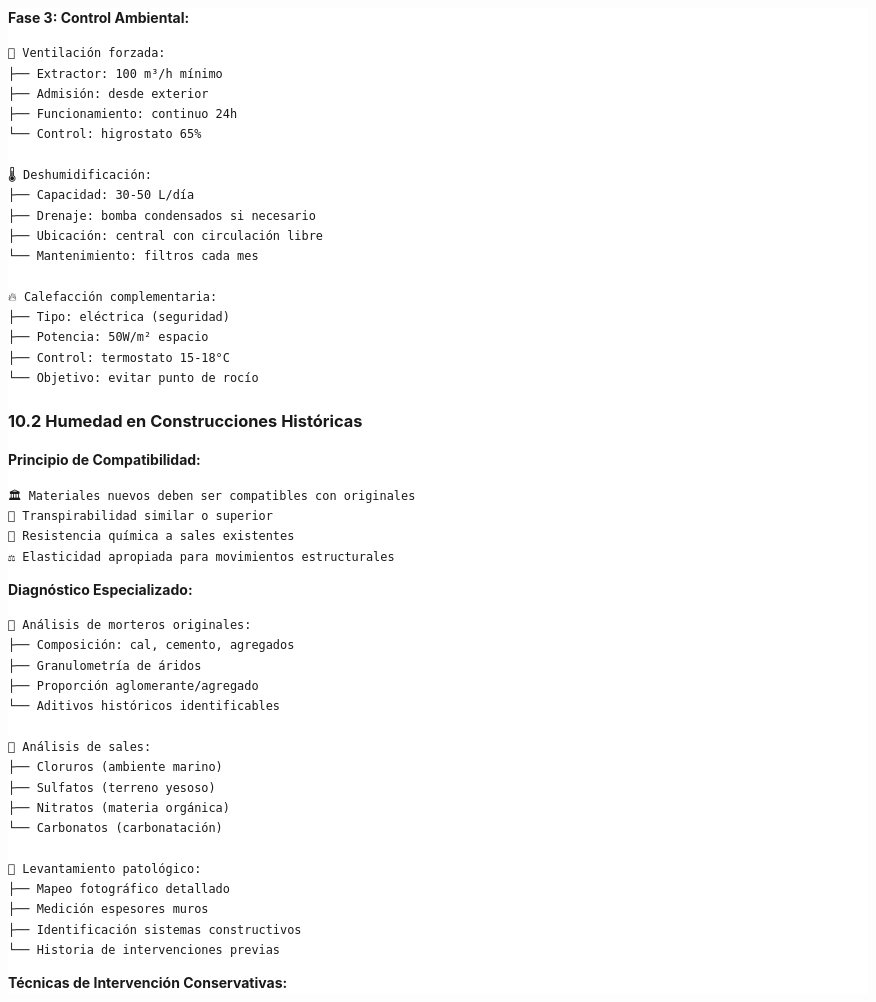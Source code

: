 **Fase 3: Control Ambiental:**
```
💨 Ventilación forzada:
├── Extractor: 100 m³/h mínimo
├── Admisión: desde exterior
├── Funcionamiento: continuo 24h
└── Control: higrostato 65%

🌡️ Deshumidificación:
├── Capacidad: 30-50 L/día
├── Drenaje: bomba condensados si necesario
├── Ubicación: central con circulación libre
└── Mantenimiento: filtros cada mes

🔥 Calefacción complementaria:
├── Tipo: eléctrica (seguridad)
├── Potencia: 50W/m² espacio
├── Control: termostato 15-18°C
└── Objetivo: evitar punto de rocío
```

### 10.2 Humedad en Construcciones Históricas

**Principio de Compatibilidad:**
```
🏛️ Materiales nuevos deben ser compatibles con originales
📏 Transpirabilidad similar o superior
🧪 Resistencia química a sales existentes
⚖️ Elasticidad apropiada para movimientos estructurales
```

**Diagnóstico Especializado:**
```
🔬 Análisis de morteros originales:
├── Composición: cal, cemento, agregados
├── Granulometría de áridos
├── Proporción aglomerante/agregado
└── Aditivos históricos identificables

🧪 Análisis de sales:
├── Cloruros (ambiente marino)
├── Sulfatos (terreno yesoso)
├── Nitratos (materia orgánica)
└── Carbonatos (carbonatación)

📐 Levantamiento patológico:
├── Mapeo fotográfico detallado
├── Medición espesores muros
├── Identificación sistemas constructivos
└── Historia de intervenciones previas
```

**Técnicas de Intervención Conservativas:**
